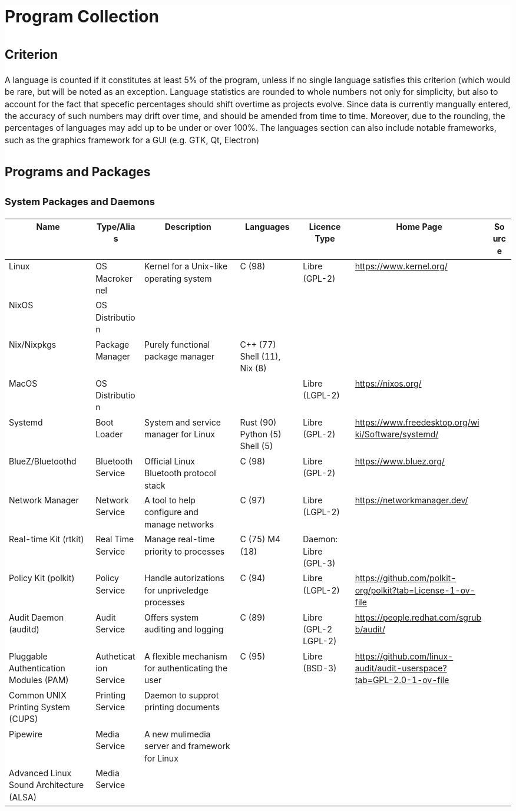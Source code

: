# Program Collection

## Criterion

A language is counted if it constitutes at least 5% of the program, unless if no single language satisfies this criterion (which would be rare, but will be noted as an exception. Language statistics
are rounded to whole numbers not only for simplicity, but also to account for the fact that specefic percentages should shift overtime as projects evolve. Since data is currently mangually entered,
the accuracy of such numbers may drift over time, and should be amended from time to time. Moreover, due to the rounding, the percentages of languages may add up to be under or over 100%. The
languages section can also include notable frameworks, such as the graphics framework for a GUI (e.g. GTK, Qt, Electron)

## Programs and Packages

### System Packages and Daemons

| Name                                         | Type/Alias                    | Description                                                                                   | Languages                      | Licence Type          | Home Page                                                            | Source |
| -------------------------------------------- | ----------------------------- | --------------------------------------------------------------------------------------------- | ------------------------------ | --------------------- | -------------------------------------------------------------------- | ------ |
| Linux                                        | OS Macrokernel                | Kernel for a Unix-like operating system                                                       | C (98)                         | Libre (GPL-2)         | https://www.kernel.org/                                              |        |
| NixOS                                        | OS Distribution               |                                                                                               |                                |                       |                                                                      |        |
| Nix/Nixpkgs                                  | Package Manager               | Purely functional package manager                                                             | C++ (77) Shell (11), Nix (8)   |                       |                                                                      |        |
| MacOS                                        | OS Distribution               |                                                                                               |                                | Libre (LGPL-2)        | https://nixos.org/                                                   |        |
| Systemd                                      | Boot Loader                   | System and service manager for Linux                                                          | Rust (90) Python (5) Shell (5) | Libre (GPL-2)         | https://www.freedesktop.org/wiki/Software/systemd/                   |        |
| BlueZ/Bluetoothd                             | Bluetooth Service             | Official Linux Bluetooth protocol stack                                                       | C (98)                         | Libre (GPL-2)         | https://www.bluez.org/                                               |        |
| Network Manager                              | Network Service               | A tool to help configure and manage networks                                                  | C (97)                         | Libre (LGPL-2)        | https://networkmanager.dev/                                          |        |
| Real-time Kit (rtkit)                        | Real Time Service             | Manage real-time priority to processes                                                        | C (75) M4 (18)                 | Daemon: Libre (GPL-3) |                                                                      |        |
| Policy Kit (polkit)                          | Policy Service                | Handle autorizations for unpriveledge processes                                               | C (94)                         | Libre (LGPL-2)        | https://github.com/polkit-org/polkit?tab=License-1-ov-file           |        |
| Audit Daemon (auditd)                        | Audit Service                 | Offers system auditing and logging                                                            | C (89)                         | Libre (GPL-2 LGPL-2)  | https://people.redhat.com/sgrubb/audit/                              |        |
| Pluggable Authentication Modules (PAM)       | Authetication Service         | A flexible mechanism for authenticating the user                                              | C (95)                         | Libre (BSD-3)         | https://github.com/linux-audit/audit-userspace?tab=GPL-2.0-1-ov-file |        |
| Common UNIX Printing System (CUPS)           | Printing Service              | Daemon to supprot printing documents                                                          |                                |                       |                                                                      |        |
| Pipewire                                     | Media Service                 | A new mulimedia server and framework for Linux                                                |                                |                       |                                                                      |        |
| Advanced Linux Sound Architecture (ALSA)     | Media Service                 |                                                                                               |                                |                       |                                                                      |        |